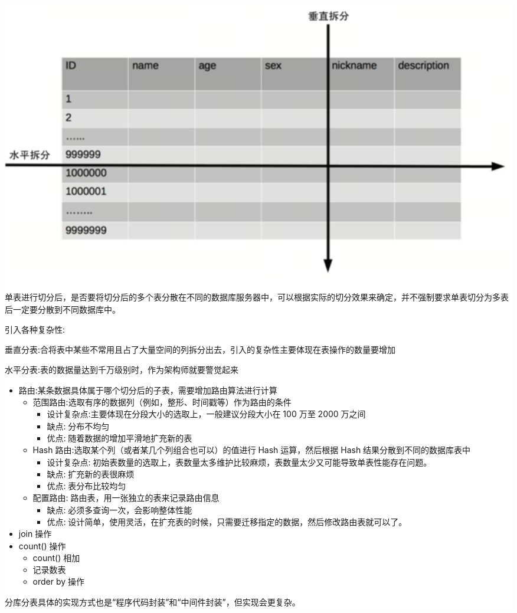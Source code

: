 ![](assets/2023-07-10_10-31-16_screenshot.png)

单表进行切分后，是否要将切分后的多个表分散在不同的数据库服务器中，可以根据实际的切分效果来确定，并不强制要求单表切分为多表后一定要分散到不同数据库中。

引入各种复杂性:

垂直分表:合将表中某些不常用且占了大量空间的列拆分出去，引入的复杂性主要体现在表操作的数量要增加

水平分表:表的数据量达到千万级别时，作为架构师就要警觉起来

-   路由:某条数据具体属于哪个切分后的子表，需要增加路由算法进行计算
    -   范围路由:选取有序的数据列（例如，整形、时间戳等）作为路由的条件
        -   设计复杂点:主要体现在分段大小的选取上，一般建议分段大小在 100 万至 2000 万之间
        -   缺点: 分布不均匀
        -   优点: 随着数据的增加平滑地扩充新的表
    -   Hash 路由:选取某个列（或者某几个列组合也可以）的值进行 Hash
        运算，然后根据 Hash 结果分散到不同的数据库表中
        -   设计复杂点: 初始表数量的选取上，表数量太多维护比较麻烦，表数量太少又可能导致单表性能存在问题。
        -   缺点: 扩充新的表很麻烦
        -   优点: 表分布比较均匀
    -   配置路由: 路由表，用一张独立的表来记录路由信息
        -   缺点: 必须多查询一次，会影响整体性能
        -   优点: 设计简单，使用灵活，在扩充表的时候，只需要迁移指定的数据，然后修改路由表就可以了。
-   join 操作
-   count() 操作
    -   count() 相加
    -   记录数表
    -   order by 操作

分库分表具体的实现方式也是“程序代码封装”和“中间件封装”，但实现会更复杂。
